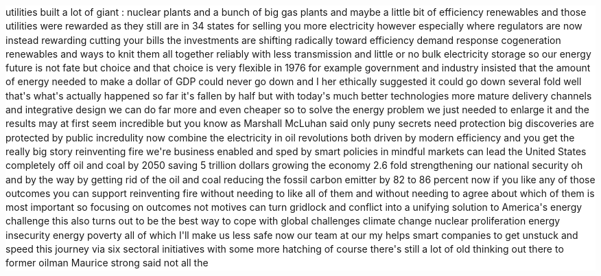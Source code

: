 
utilities built a lot of giant : nuclear
plants and a bunch of big gas plants and
maybe a little bit of efficiency
renewables and those utilities were
rewarded as they still are in 34 states
for selling you more electricity however
especially where regulators are now
instead rewarding cutting your bills the
investments are shifting radically
toward efficiency demand response
cogeneration renewables and ways to knit
them all together reliably with less
transmission and little or no bulk
electricity storage so our energy future
is not fate but choice and that choice
is very flexible in 1976 for example
government and industry insisted that
the amount of energy needed to make a
dollar of GDP could never go down and I
her ethically suggested it could go down
several fold well that&#39;s what&#39;s actually
happened so far it&#39;s fallen by half but
with today&#39;s much better technologies
more mature delivery channels and
integrative design we can do far more
and even cheaper so to solve the energy
problem we just needed to enlarge it and
the results may at first seem incredible
but you know as Marshall McLuhan said
only puny secrets need protection big
discoveries are protected by public
incredulity now combine the electricity
in oil revolutions both driven by modern
efficiency and you get the really big
story reinventing fire
we&#39;re business enabled and sped by smart
policies in mindful markets can lead the
United States completely off oil and
coal by 2050 saving 5 trillion dollars
growing the economy 2.6 fold
strengthening our national security oh
and by the way by getting rid of the oil
and coal reducing the fossil carbon
emitter
by 82 to 86 percent now if you like any
of those outcomes you can support
reinventing fire without needing to like
all of them and without needing to agree
about which of them is most important so
focusing on outcomes not motives can
turn gridlock and conflict into a
unifying solution to America&#39;s energy
challenge this also turns out to be the
best way to cope with global challenges
climate change nuclear proliferation
energy insecurity energy poverty all of
which I&#39;ll make us less safe now our
team at our my helps smart companies to
get unstuck and speed this journey via
six sectoral initiatives with some more
hatching of course there&#39;s still a lot
of old thinking out there to former
oilman Maurice strong said not all the